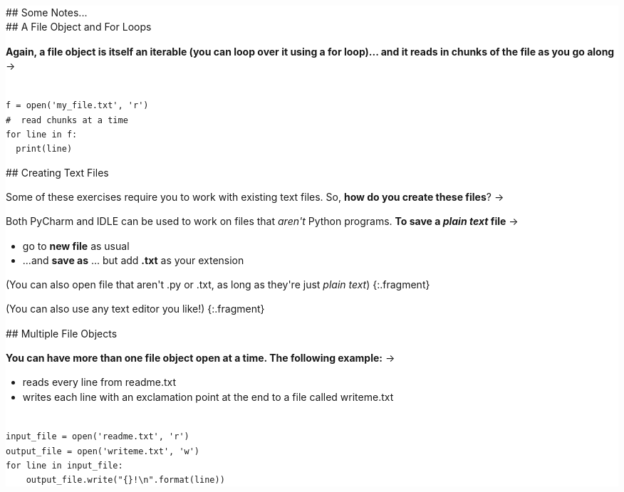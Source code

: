 
<section markdown="block">
##  Some Notes...
</section>

<section markdown="block">
##  A File Object and For Loops

__Again, a file object is itself an iterable (you can loop over it using a for loop)... and it reads in chunks of the file as you go along__ &rarr;
 
<pre><code data-trim contenteditable>
f = open('my_file.txt', 'r')
#  read chunks at a time
for line in f:
  print(line)
</code></pre>

</section>


<section markdown="block">
##  Creating Text Files 

Some of these exercises require you to work with existing text files. So, __how do you create these files__? &rarr;

Both PyCharm and IDLE can be used to work on files that _aren't_ Python programs. __To save a _plain text_ file__ &rarr;


* go to __new file__ as usual
* ...and __save as__ ... but add __.txt__ as your extension

(You can also open file that aren't .py or .txt, as long as they're just _plain text_)
{:.fragment}

(You can also use any text editor you like!)
{:.fragment}

</section>

<section markdown="block">
##  Multiple File Objects

__You can have more than one file object open at a time. The following example:__ &rarr; 

* reads every line from readme.txt 
* writes each line with an exclamation point at the end to a file called writeme.txt
 
<pre><code data-trim contenteditable>
input_file = open('readme.txt', 'r')
output_file = open('writeme.txt', 'w')
for line in input_file:
    output_file.write("{}!\n".format(line))
</code></pre>
</section>
